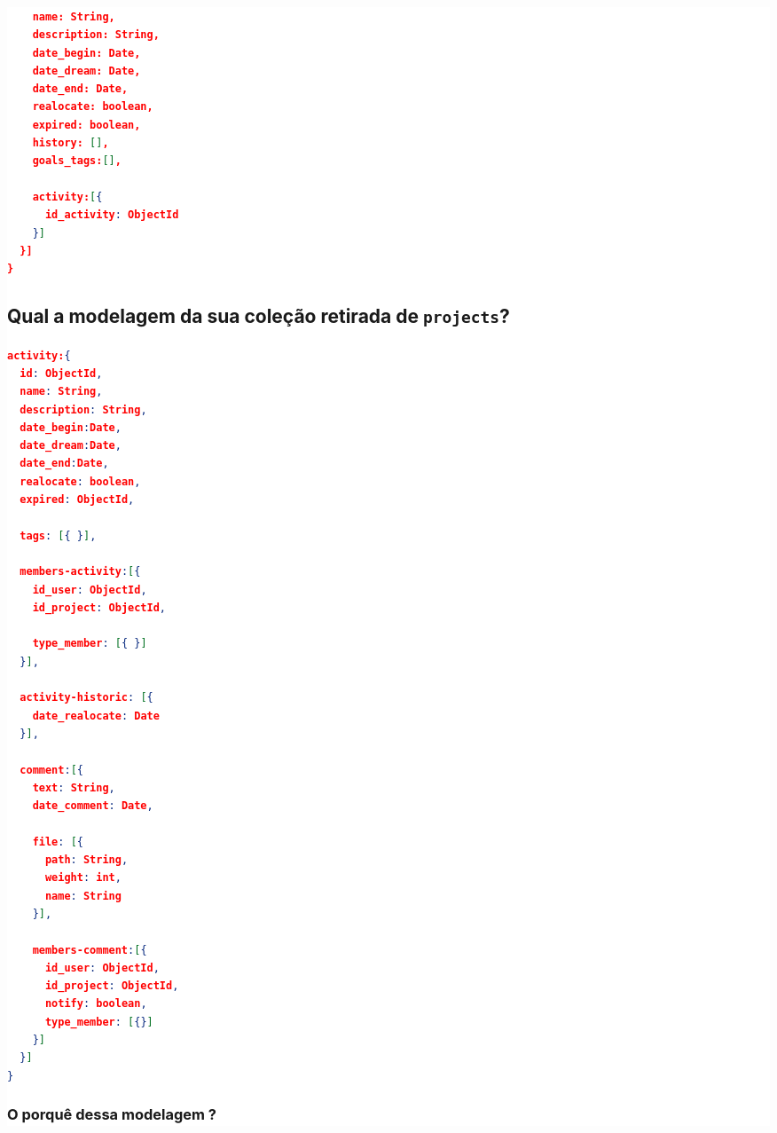 ```json
    name: String,
    description: String,
    date_begin: Date,
    date_dream: Date,
    date_end: Date,
    realocate: boolean,
    expired: boolean,
    history: [],
    goals_tags:[],

    activity:[{
      id_activity: ObjectId
    }]
  }]
}
```
## Qual a modelagem da sua coleção retirada de `projects`?
```json
activity:{
  id: ObjectId,
  name: String,
  description: String,
  date_begin:Date,
  date_dream:Date,
  date_end:Date,
  realocate: boolean,
  expired: ObjectId,

  tags: [{ }],

  members-activity:[{
    id_user: ObjectId,
    id_project: ObjectId,

    type_member: [{ }]
  }],

  activity-historic: [{
    date_realocate: Date
  }],

  comment:[{
    text: String,
    date_comment: Date,

    file: [{
      path: String,
      weight: int,
      name: String
    }],

    members-comment:[{
      id_user: ObjectId,
      id_project: ObjectId,
      notify: boolean,
      type_member: [{}]
    }]
  }]
}
```
### O porquê dessa modelagem ?
